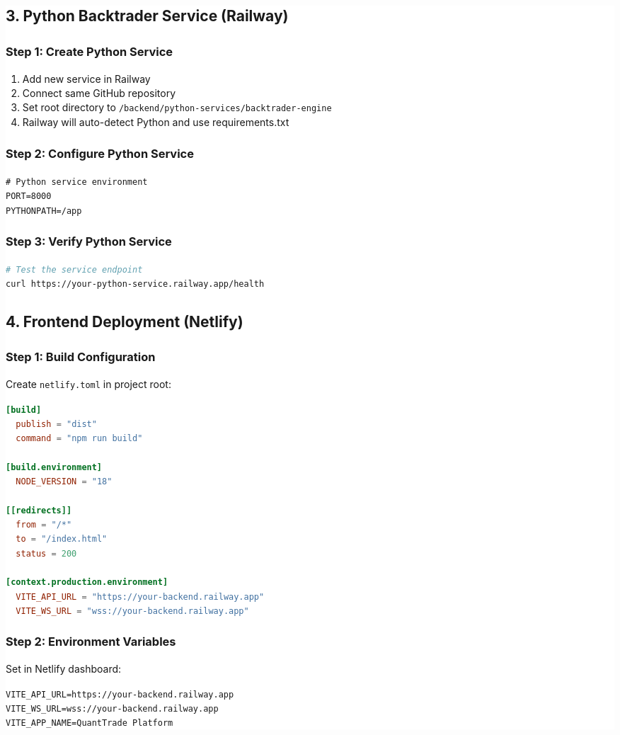 ## 3. Python Backtrader Service (Railway)

### Step 1: Create Python Service
1. Add new service in Railway
2. Connect same GitHub repository
3. Set root directory to `/backend/python-services/backtrader-engine`
4. Railway will auto-detect Python and use requirements.txt

### Step 2: Configure Python Service
```env
# Python service environment
PORT=8000
PYTHONPATH=/app
```

### Step 3: Verify Python Service
```bash
# Test the service endpoint
curl https://your-python-service.railway.app/health
```

## 4. Frontend Deployment (Netlify)

### Step 1: Build Configuration
Create `netlify.toml` in project root:

```toml
[build]
  publish = "dist"
  command = "npm run build"

[build.environment]
  NODE_VERSION = "18"

[[redirects]]
  from = "/*"
  to = "/index.html"
  status = 200

[context.production.environment]
  VITE_API_URL = "https://your-backend.railway.app"
  VITE_WS_URL = "wss://your-backend.railway.app"
```

### Step 2: Environment Variables
Set in Netlify dashboard:

```env
VITE_API_URL=https://your-backend.railway.app
VITE_WS_URL=wss://your-backend.railway.app
VITE_APP_NAME=QuantTrade Platform
```
